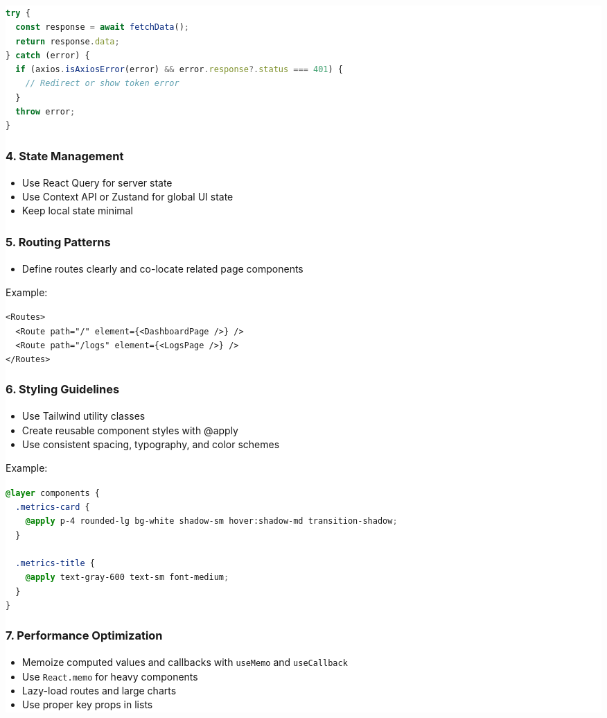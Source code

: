 ```typescript
try {
  const response = await fetchData();
  return response.data;
} catch (error) {
  if (axios.isAxiosError(error) && error.response?.status === 401) {
    // Redirect or show token error
  }
  throw error;
}
```

### 4. State Management

- Use React Query for server state
- Use Context API or Zustand for global UI state
- Keep local state minimal

### 5. Routing Patterns

- Define routes clearly and co-locate related page components

Example:

```tsx
<Routes>
  <Route path="/" element={<DashboardPage />} />
  <Route path="/logs" element={<LogsPage />} />
</Routes>
```

### 6. Styling Guidelines

- Use Tailwind utility classes
- Create reusable component styles with @apply
- Use consistent spacing, typography, and color schemes

Example:

```css
@layer components {
  .metrics-card {
    @apply p-4 rounded-lg bg-white shadow-sm hover:shadow-md transition-shadow;
  }

  .metrics-title {
    @apply text-gray-600 text-sm font-medium;
  }
}
```

### 7. Performance Optimization

- Memoize computed values and callbacks with `useMemo` and `useCallback`
- Use `React.memo` for heavy components
- Lazy-load routes and large charts
- Use proper key props in lists
